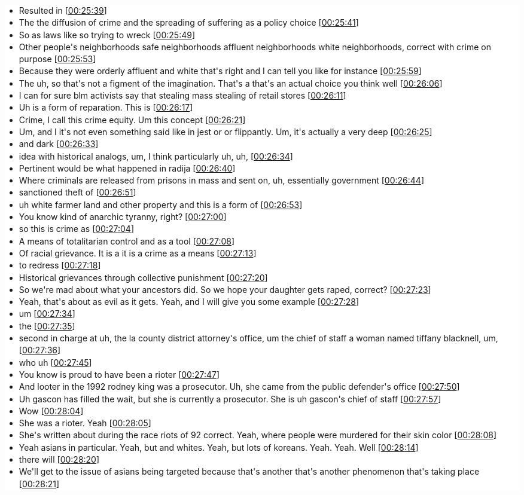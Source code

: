 *  Resulted in [[00:25:39](https://www.youtube.com/watch?v=EqcKs15txTg&t=1539.04s)]
*  The the diffusion of crime and the spreading of suffering as a policy choice [[00:25:41](https://www.youtube.com/watch?v=EqcKs15txTg&t=1541.6s)]
*  So as laws like so trying to wreck [[00:25:49](https://www.youtube.com/watch?v=EqcKs15txTg&t=1549.6s)]
*  Other people's neighborhoods safe neighborhoods affluent neighborhoods white neighborhoods, correct with crime on purpose [[00:25:53](https://www.youtube.com/watch?v=EqcKs15txTg&t=1553.12s)]
*  Because they were orderly affluent and white that's right and I can tell you like for instance [[00:25:59](https://www.youtube.com/watch?v=EqcKs15txTg&t=1559.44s)]
*  The uh, so that's not a figment of the imagination. That's a that's an actual choice you think well [[00:26:06](https://www.youtube.com/watch?v=EqcKs15txTg&t=1566.1599999999999s)]
*  I can for sure blm activists say that stealing mass stealing of retail stores [[00:26:11](https://www.youtube.com/watch?v=EqcKs15txTg&t=1571.04s)]
*  Uh is a form of reparation. This is [[00:26:17](https://www.youtube.com/watch?v=EqcKs15txTg&t=1577.84s)]
*  Crime, I call this crime equity. Um this concept [[00:26:21](https://www.youtube.com/watch?v=EqcKs15txTg&t=1581.12s)]
*  Um, and I it's not even something said like in jest or or flippantly. Um, it's actually a very deep [[00:26:25](https://www.youtube.com/watch?v=EqcKs15txTg&t=1585.52s)]
*  and dark [[00:26:33](https://www.youtube.com/watch?v=EqcKs15txTg&t=1593.2s)]
*  idea with historical analogs, um, I think particularly uh, uh, [[00:26:34](https://www.youtube.com/watch?v=EqcKs15txTg&t=1594.6399999999999s)]
*  Pertinent would be what happened in radija [[00:26:40](https://www.youtube.com/watch?v=EqcKs15txTg&t=1600.48s)]
*  Where criminals are released from prisons in mass and sent on, uh, essentially government [[00:26:44](https://www.youtube.com/watch?v=EqcKs15txTg&t=1604.24s)]
*  sanctioned theft of [[00:26:51](https://www.youtube.com/watch?v=EqcKs15txTg&t=1611.18s)]
*  uh white farmer land and other property and this is a form of [[00:26:53](https://www.youtube.com/watch?v=EqcKs15txTg&t=1613.92s)]
*  You know kind of anarchic tyranny, right? [[00:27:00](https://www.youtube.com/watch?v=EqcKs15txTg&t=1620.0s)]
*  so this is crime as [[00:27:04](https://www.youtube.com/watch?v=EqcKs15txTg&t=1624.5600000000002s)]
*  A means of totalitarian control and as a tool [[00:27:08](https://www.youtube.com/watch?v=EqcKs15txTg&t=1628.24s)]
*  Of racial grievance. It is a it is a crime as a means [[00:27:13](https://www.youtube.com/watch?v=EqcKs15txTg&t=1633.92s)]
*  to redress [[00:27:18](https://www.youtube.com/watch?v=EqcKs15txTg&t=1638.16s)]
*  Historical grievances through collective punishment [[00:27:20](https://www.youtube.com/watch?v=EqcKs15txTg&t=1640.22s)]
*  So we're mad about what your ancestors did. So we hope your daughter gets raped, correct? [[00:27:23](https://www.youtube.com/watch?v=EqcKs15txTg&t=1643.84s)]
*  Yeah, that's about as evil as it gets. Yeah, and I will give you some example [[00:27:28](https://www.youtube.com/watch?v=EqcKs15txTg&t=1648.6399999999999s)]
*  um [[00:27:34](https://www.youtube.com/watch?v=EqcKs15txTg&t=1654.3999999999999s)]
*  the [[00:27:35](https://www.youtube.com/watch?v=EqcKs15txTg&t=1655.6s)]
*  second in charge at uh, the la county district attorney's office, um the chief of staff a woman named tiffany blacknell, um, [[00:27:36](https://www.youtube.com/watch?v=EqcKs15txTg&t=1656.8s)]
*  who uh [[00:27:45](https://www.youtube.com/watch?v=EqcKs15txTg&t=1665.76s)]
*  You know is proud to have been a rioter [[00:27:47](https://www.youtube.com/watch?v=EqcKs15txTg&t=1667.36s)]
*  And looter in the 1992 rodney king was a prosecutor. Uh, she came from the public defender's office [[00:27:50](https://www.youtube.com/watch?v=EqcKs15txTg&t=1670.6399999999999s)]
*  Uh gascon has filled the wait, but she is currently a prosecutor. She is uh gascon's chief of staff [[00:27:57](https://www.youtube.com/watch?v=EqcKs15txTg&t=1677.04s)]
*  Wow [[00:28:04](https://www.youtube.com/watch?v=EqcKs15txTg&t=1684.6399999999999s)]
*  She was a rioter. Yeah [[00:28:05](https://www.youtube.com/watch?v=EqcKs15txTg&t=1685.92s)]
*  She's written about during the race riots of 92 correct. Yeah, where people were murdered for their skin color [[00:28:08](https://www.youtube.com/watch?v=EqcKs15txTg&t=1688.48s)]
*  Yeah asians in particular. Yeah, but and whites. Yeah, but lots of koreans. Yeah. Yeah. Well [[00:28:14](https://www.youtube.com/watch?v=EqcKs15txTg&t=1694.0s)]
*  there will [[00:28:20](https://www.youtube.com/watch?v=EqcKs15txTg&t=1700.0s)]
*  We'll get to the issue of asians being targeted because that's another that's another phenomenon that's taking place [[00:28:21](https://www.youtube.com/watch?v=EqcKs15txTg&t=1701.6000000000001s)]